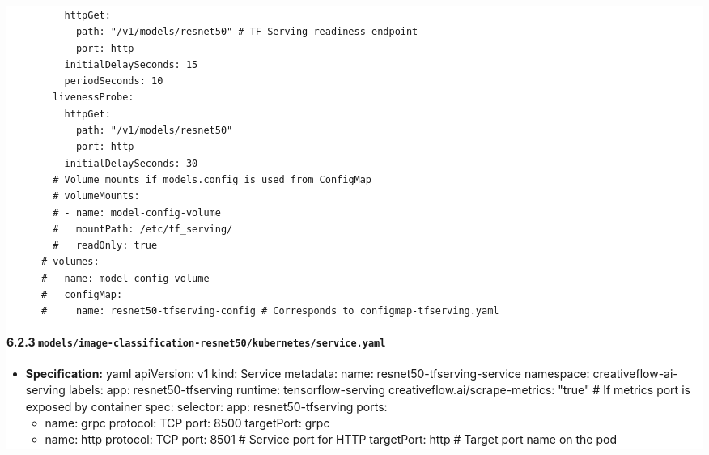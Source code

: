               httpGet:
                path: "/v1/models/resnet50" # TF Serving readiness endpoint
                port: http 
              initialDelaySeconds: 15
              periodSeconds: 10
            livenessProbe:
              httpGet:
                path: "/v1/models/resnet50"
                port: http
              initialDelaySeconds: 30
            # Volume mounts if models.config is used from ConfigMap
            # volumeMounts:
            # - name: model-config-volume
            #   mountPath: /etc/tf_serving/
            #   readOnly: true
          # volumes:
          # - name: model-config-volume
          #   configMap:
          #     name: resnet50-tfserving-config # Corresponds to configmap-tfserving.yaml
    

#### 6.2.3 `models/image-classification-resnet50/kubernetes/service.yaml`
-   **Specification:**
    yaml
    apiVersion: v1
    kind: Service
    metadata:
      name: resnet50-tfserving-service
      namespace: creativeflow-ai-serving
      labels:
        app: resnet50-tfserving
        runtime: tensorflow-serving
        creativeflow.ai/scrape-metrics: "true" # If metrics port is exposed by container
    spec:
      selector:
        app: resnet50-tfserving
      ports:
      - name: grpc
        protocol: TCP
        port: 8500
        targetPort: grpc
      - name: http
        protocol: TCP
        port: 8501 # Service port for HTTP
        targetPort: http # Target port name on the pod
